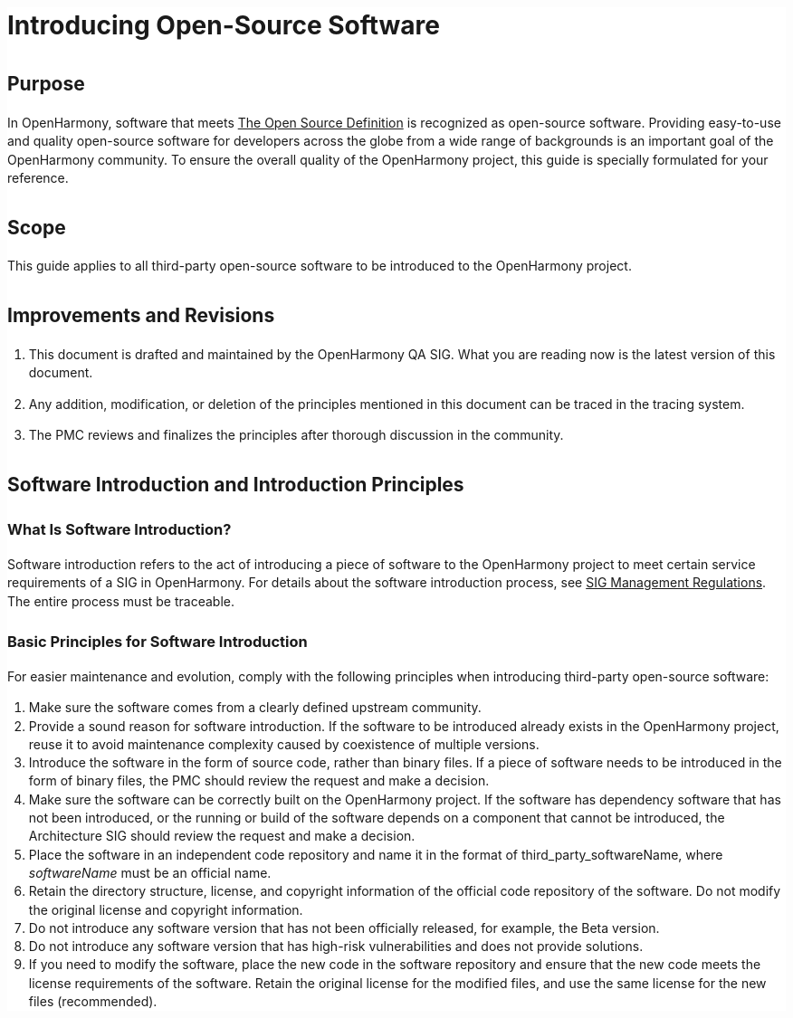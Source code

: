 # Introducing Open-Source Software

## Purpose

In OpenHarmony, software that meets [The Open Source Definition](https://opensource.org/docs/osd) is recognized as open-source software.
Providing easy-to-use and quality open-source software for developers across the globe from a wide range of backgrounds is an important goal of the OpenHarmony community. To ensure the overall quality of the OpenHarmony project, this guide is specially formulated for your reference.

## Scope

This guide applies to all third-party open-source software to be introduced to the OpenHarmony project.

## Improvements and Revisions

1. This document is drafted and maintained by the OpenHarmony QA SIG. What you are reading now is the latest version of this document.

2. Any addition, modification, or deletion of the principles mentioned in this document can be traced in the tracing system.
3. The PMC reviews and finalizes the principles after thorough discussion in the community.

## Software Introduction and Introduction Principles

### What Is Software Introduction?

Software introduction refers to the act of introducing a piece of software to the OpenHarmony project to meet certain service requirements of a SIG in OpenHarmony. For details about the software introduction process, see [SIG Management Regulations](https://gitee.com/openharmony/community/tree/master/sig). The entire process must be traceable.

### Basic Principles for Software Introduction

For easier maintenance and evolution, comply with the following principles when introducing third-party open-source software:

1. Make sure the software comes from a clearly defined upstream community.
2. Provide a sound reason for software introduction. If the software to be introduced already exists in the OpenHarmony project, reuse it to avoid maintenance complexity caused by coexistence of multiple versions.
3. Introduce the software in the form of source code, rather than binary files. If a piece of software needs to be introduced in the form of binary files, the PMC should review the request and make a decision.
4. Make sure the software can be correctly built on the OpenHarmony project. If the software has dependency software that has not been introduced, or the running or build of the software depends on a component that cannot be introduced, the Architecture SIG should review the request and make a decision.
5. Place the software in an independent code repository and name it in the format of third_party_softwareName, where *softwareName* must be an official name.
6. Retain the directory structure, license, and copyright information of the official code repository of the software. Do not modify the original license and copyright information.
7. Do not introduce any software version that has not been officially released, for example, the Beta version.
8. Do not introduce any software version that has high-risk vulnerabilities and does not provide solutions.
9. If you need to modify the software, place the new code in the software repository and ensure that the new code meets the license requirements of the software. Retain the original license for the modified files, and use the same license for the new files (recommended).